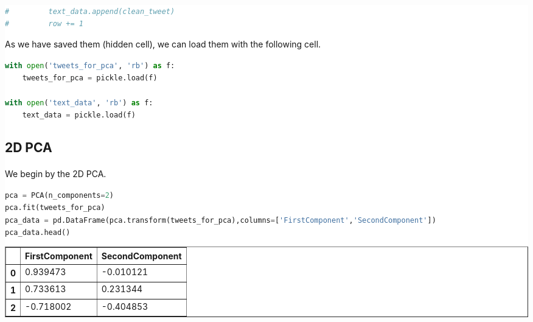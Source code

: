 ```python
#         text_data.append(clean_tweet)
#         row += 1
```

As we have saved them (hidden cell), we can load them with the following cell.


```python
with open('tweets_for_pca', 'rb') as f:
    tweets_for_pca = pickle.load(f)

with open('text_data', 'rb') as f:
    text_data = pickle.load(f)

```

## 2D PCA

We begin by the 2D PCA.


```python
pca = PCA(n_components=2)
pca.fit(tweets_for_pca)
pca_data = pd.DataFrame(pca.transform(tweets_for_pca),columns=['FirstComponent','SecondComponent'])
pca_data.head()
```


<div>
<style scoped>
    .dataframe tbody tr th:only-of-type {
        vertical-align: middle;
    }

    .dataframe tbody tr th {
        vertical-align: top;
    }

    .dataframe thead th {
        text-align: right;
    }
</style>
<table border="1" class="dataframe">
  <thead>
    <tr style="text-align: right;">
      <th></th>
      <th>FirstComponent</th>
      <th>SecondComponent</th>
    </tr>
  </thead>
  <tbody>
    <tr>
      <th>0</th>
      <td>0.939473</td>
      <td>-0.010121</td>
    </tr>
    <tr>
      <th>1</th>
      <td>0.733613</td>
      <td>0.231344</td>
    </tr>
    <tr>
      <th>2</th>
      <td>-0.718002</td>
      <td>-0.404853</td>
    </tr>
    <tr>